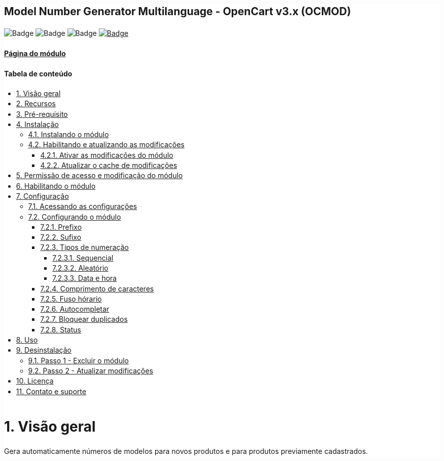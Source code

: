 ## Model Number Generator Multilanguage - OpenCart v3.x (OCMOD)

![Badge](https://img.shields.io/badge/oc%20release-3.x-informational?style=flat&logoColor=white)
![Badge](https://img.shields.io/badge/ocmod-true-informational?style=flat&logoColor=white)
![Badge](https://img.shields.io/badge/downloads-300+-informational?style=flat&logoColor=white)
[![Badge](https://img.shields.io/badge/donate--brightgreen?style=flat&logoColor=white&logo=paypal)](https://www.paypal.com/donate/?hosted_button_id=SPQH2B32XBJUW)

#### [Página do módulo](https://www.opencart.com/index.php?route=marketplace/extension/info&member_token=WLqKHdv5dxRfQMg1JBLZdQpIzBEE6ZEP&extension_id=40900)

#### Tabela de conteúdo

- [1. Visão geral](#1-visão-geral)
- [2. Recursos](#2-recursos)
- [3. Pré-requisito](#3-pré-requisito)
- [4. Instalação](#4-instalação)
  - [4.1. Instalando o módulo](#41-instalando-o-módulo)
  - [4.2. Habilitando e atualizando as modificações](#42-habilitando-e-atualizando-as-modificações)
    - [4.2.1. Ativar as modificações do módulo](#421-ativar-as-modificações-do-módulo)
    - [4.2.2. Atualizar o cache de modificações](#422-atualizar-o-cache-de-modificações)
- [5. Permissão de acesso e modificação do módulo](#5-permissão-de-acesso-e-modificação-do-módulo)
- [6. Habilitando o módulo](#6-habilitando-o-módulo)
- [7. Configuração](#7-configuração)
  - [7.1. Acessando as configurações](#71-acessando-as-configurações)
  - [7.2. Configurando o módulo](#72-configurando-o-módulo)
    - [7.2.1. Prefixo](#721-prefixo)
    - [7.2.2. Sufixo](#722-sufixo)
    - [7.2.3. Tipos de numeração](#723-tipos-de-numeração)
      - [7.2.3.1. Sequencial](#7231-sequencial)
      - [7.2.3.2. Aleatório](#7232-aleatório)
      - [7.2.3.3. Data e hora](#7233-data-e-hora)
    - [7.2.4. Comprimento de caracteres](#724-comprimento-de-caracteres)
    - [7.2.5. Fuso hórario](#725-fuso-hórario)
    - [7.2.6. Autocompletar](#726-autocompletar)
    - [7.2.7. Bloquear duplicados](#727-bloquear-duplicados)
    - [7.2.8. Status](#728-status)
- [8. Uso](#8-uso)
- [9. Desinstalação](#9-desinstalação)
  - [9.1. Passo 1 - Excluir o módulo](#91-passo-1---excluir-o-módulo)
  - [9.2. Passo 2 - Atualizar modificações](#92-passo-2---atualizar-modificações)
- [10. Licença](#10-licença)
- [11. Contato e suporte](#11-contato-e-suporte)

# 1. Visão geral
   Gera automaticamente números de modelos para novos produtos e para produtos previamente cadastrados.
